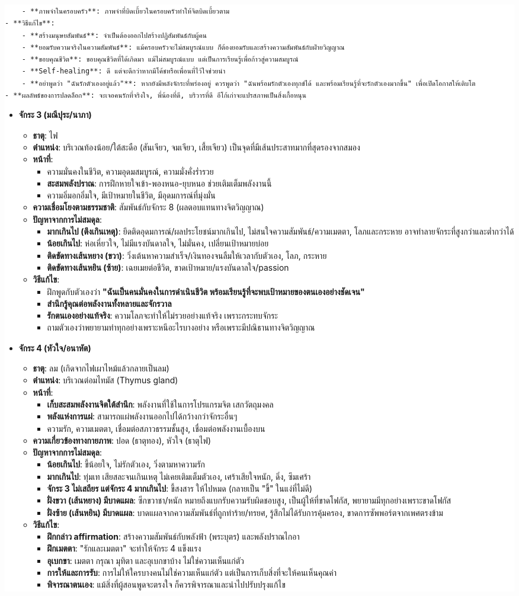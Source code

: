         - **ภาพจำในครอบครัว**: ภาพจำที่บิดเบี้ยวในครอบครัวทำให้จิตบิดเบี้ยวตาม
    - **วิธีแก้ไข**:
        - **สร้างมนุษยสัมพันธ์**: จำเป็นต้องออกไปสร้างปฏิสัมพันธ์กับผู้คน
        - **ยอมรับความจริงในความสัมพันธ์**: แม้ครอบครัวจะไม่สมบูรณ์แบบ ก็ต้องยอมรับและสร้างความสัมพันธ์กับฝ่ายวิญญาณ
        - **ขอบคุณชีวิต**: ขอบคุณชีวิตที่ได้เกิดมา แม้ไม่สมบูรณ์แบบ แต่เป็นการเรียนรู้เพื่อก้าวสู่ความสมบูรณ์
        - **Self-healing**: ดี แต่จะดีกว่าหากมีโค้ชหรือเพื่อนที่ไว้ใจช่วยนำ
        - **อย่าพูดว่า "ฉันรักตัวเองอยู่แล้ว"**: หากยังมีพลังจักระที่พร่องอยู่ ควรพูดว่า "ฉันพร้อมรักตัวเองทุกข์ได้ และพร้อมเรียนรู้ที่จะรักตัวเองมากขึ้น" เพื่อเปิดโอกาสให้เติบโต
    - **ผลลัพธ์ของการปลดล็อก**: จะเจอคนรักที่จริงใจ, พี่น้องที่ดี, บริวารที่ดี อีโก้เก่าจะแปรสภาพเป็นสิ่งเกื้อหนุน
- **จักระ 3 (มณีปุระ/นาภา)**
    
    - **ธาตุ**: ไฟ
    - **ตำแหน่ง**: บริเวณท้องน้อย/ใต้สะดือ (สันเจียว, จมเจียว, เสี้ยเจียว) เป็นจุดที่มีเส้นประสาทมากที่สุดรองจากสมอง
    - **หน้าที่**:
        - ความมั่นคงในชีวิต, ความอุดมสมบูรณ์, ความมั่งคั่งร่ำรวย
        - **สะสมพลังปราณ**: การฝึกหายใจเข้า-พองหนอ-ยุบหนอ ช่วยเติมเต็มพลังงานนี้
        - ความอิ่มอกอิ่มใจ, มีเป้าหมายในชีวิต, มีอุดมการณ์ที่มุ่งมั่น
    - **ความเชื่อมโยงตามธรรมชาติ**: สัมพันธ์กับจักระ 8 (ผลตอบแทนทางจิตวิญญาณ)
    - **ปัญหาจากการไม่สมดุล**:
        - **มากเกินไป (ตึงเกินเหตุ)**: ยึดติดอุดมการณ์/ผลประโยชน์มากเกินไป, ไม่สนใจความสัมพันธ์/ความเมตตา, โลภและกระหาย อาจทำลายจักระที่สูงกว่าและต่ำกว่าได้
        - **น้อยเกินไป**: ห่อเหี่ยวใจ, ไม่มีแรงบันดาลใจ, ไม่มั่นคง, เปลี่ยนเป้าหมายบ่อย
        - **ติดขัดทางเส้นหยาง (ขวา)**: วิ่งเต้นหาความสำเร็จ/เงินทองจนลืมให้เวลากับตัวเอง, โลภ, กระหาย
        - **ติดขัดทางเส้นหยิน (ซ้าย)**: เฉยเมยต่อชีวิต, ขาดเป้าหมาย/แรงบันดาลใจ/passion
    - **วิธีแก้ไข**:
        - ฝึกพูดกับตัวเองว่า **"ฉันเป็นคนมั่นคงในการดำเนินชีวิต พร้อมเรียนรู้ที่จะพบเป้าหมายของตนเองอย่างชัดเจน"**
        - **สำนึกรู้คุณต่อพลังงานทั้งหลายและจักรวาล**
        - **รักตนเองอย่างแท้จริง**: ความโลภจะทำให้ไม่รวยอย่างแท้จริง เพราะกระทบจักระ
        - ถามตัวเองว่าพยายามทำทุกอย่างเพราะหนีอะไรบางอย่าง หรือเพราะมีปณิธานทางจิตวิญญาณ
- **จักระ 4 (หัวใจ/อนาหัต)**
    
    - **ธาตุ**: ลม (เกิดจากไฟเผาไหม้แล้วกลายเป็นลม)
    - **ตำแหน่ง**: บริเวณต่อมไทมัส (Thymus gland)
    - **หน้าที่**:
        - **เก็บสะสมพลังงานจิตใต้สำนึก**: พลังงานที่ใช้ในการโปรแกรมจิต เสกวัตถุมงคล
        - **พลังแห่งการแผ่**: สามารถแผ่พลังงานออกไปได้กว้างกว่าจักระอื่นๆ
        - ความรัก, ความเมตตา, เชื่อมต่อสภาวธรรมชั้นสูง, เชื่อมต่อพลังงานเบื้องบน
    - **ความเกี่ยวข้องทางกายภาพ**: ปอด (ธาตุทอง), หัวใจ (ธาตุไฟ)
    - **ปัญหาจากการไม่สมดุล**:
        - **น้อยเกินไป**: ขี้น้อยใจ, ไม่รักตัวเอง, วิ่งตามหาความรัก
        - **มากเกินไป**: ทุ่มเท เสียสละจนเกินเหตุ ไม่เคยเติมเต็มตัวเอง, เศร้าเสียใจหนัก, ดิ่ง, ซึมเศร้า
        - **จักระ 3 ไม่เสถียร แต่จักระ 4 มากเกินไป**: ขี้สงสาร ให้ไปหมด (กลายเป็น "ขี้" ในแง่ที่ไม่ดี)
        - **ฝั่งขวา (เส้นหยาง) มีบาดแผล**: ซีกขวาชา/หนัก หมายถึงแบกรับความรับผิดชอบสูง, เป็นผู้ให้ที่ขาดโฟกัส, พยายามมีทุกอย่างเพราะขาดโฟกัส
        - **ฝั่งซ้าย (เส้นหยิน) มีบาดแผล**: บาดแผลจากความสัมพันธ์ที่ถูกทำร้าย/ทรยศ, รู้สึกไม่ได้รับการคุ้มครอง, ขาดการซัพพอร์ตจากเพศตรงข้าม
    - **วิธีแก้ไข**:
        - **ฝึกกล่าว affirmation**: สร้างความสัมพันธ์กับพลังฟ้า (พระบุตร) และพลังปราณไกอา
        - **ฝึกเมตตา**: "รักและเมตตา" จะทำให้จักระ 4 แข็งแรง
        - **อุเบกขา**: เมตตา กรุณา มุทิตา และอุเบกขาบ้าง ไม่ใช่ความเห็นแก่ตัว
        - **การให้และการรับ**: การไม่ให้ใครบางคนไม่ใช่ความเห็นแก่ตัว แต่เป็นการเก็บสิ่งที่จะให้คนเห็นคุณค่า
        - **พิจารณาตนเอง**: แม้สิ่งที่ผู้สอนพูดจะตรงใจ ก็ควรพิจารณาและนำไปปรับปรุงแก้ไข
